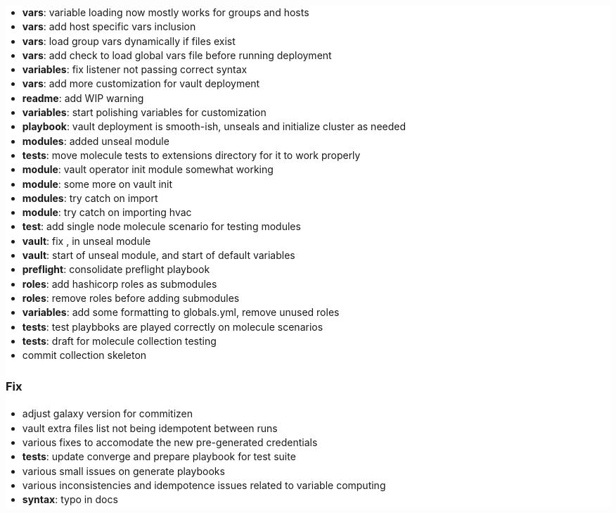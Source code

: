 - **vars**: variable loading now mostly works for groups and hosts
- **vars**: add host specific vars inclusion
- **vars**: load group vars dynamically if files exist
- **vars**: add check to load global vars file before running deployment
- **variables**: fix listener not passing correct syntax
- **vars**: add more customization for vault deployment
- **readme**: add WIP warning
- **variables**: start polishing variables for customization
- **playbook**: vault deployment is smooth-ish, unseals and initialize cluster as needed
- **modules**: added unseal module
- **tests**: move molecule tests to extensions directory for it to work properly
- **module**: vault operator init module somewhat working
- **module**: some more on vault init
- **modules**: try catch on import
- **module**: try catch on importing hvac
- **test**: add single node molecule scenario for testing modules
- **vault**: fix , in unseal module
- **vault**: start of unseal module, and start of default variables
- **preflight**: consolidate preflight playbook
- **roles**: add hashicorp roles as submodules
- **roles**: remove roles before adding submodules
- **variables**: add some formatting to globals.yml, remove unused roles
- **tests**: test playbboks are played correctly on molecule scenarios
- **tests**: draft for molecule collection testing
- commit collection skeleton

### Fix

- adjust galaxy version for commitizen
- vault extra files list not being idempotent between runs
- various fixes to accomodate the new pre-generated credentials
- **tests**: update converge and prepare playbook for test suite
- various small issues on generate playbooks
- various inconsistencies and idempotence issues related to variable computing
- **syntax**: typo in docs
